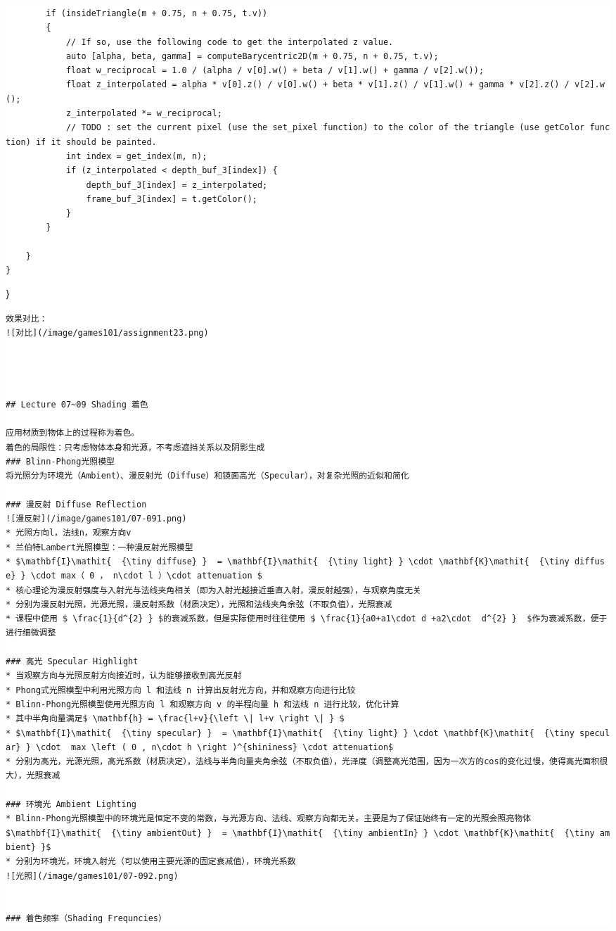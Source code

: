             if (insideTriangle(m + 0.75, n + 0.75, t.v))
            {
                // If so, use the following code to get the interpolated z value.
                auto [alpha, beta, gamma] = computeBarycentric2D(m + 0.75, n + 0.75, t.v);
                float w_reciprocal = 1.0 / (alpha / v[0].w() + beta / v[1].w() + gamma / v[2].w());
                float z_interpolated = alpha * v[0].z() / v[0].w() + beta * v[1].z() / v[1].w() + gamma * v[2].z() / v[2].w();
                z_interpolated *= w_reciprocal;
                // TODO : set the current pixel (use the set_pixel function) to the color of the triangle (use getColor function) if it should be painted.
                int index = get_index(m, n);
                if (z_interpolated < depth_buf_3[index]) {
                    depth_buf_3[index] = z_interpolated;
                    frame_buf_3[index] = t.getColor();
                }
            }

        }
    }

    
}

```
效果对比：
![对比](/image/games101/assignment23.png)




## Lecture 07~09 Shading 着色

应用材质到物体上的过程称为着色。
着色的局限性：只考虑物体本身和光源，不考虑遮挡关系以及阴影生成
### Blinn-Phong光照模型
将光照分为环境光（Ambient）、漫反射光（Diffuse）和镜面高光（Specular），对复杂光照的近似和简化

### 漫反射 Diffuse Reflection
![漫反射](/image/games101/07-091.png)
* 光照方向l，法线n，观察方向v
* 兰伯特Lambert光照模型：一种漫反射光照模型
* $\mathbf{I}\mathit{  {\tiny diffuse} }  = \mathbf{I}\mathit{  {\tiny light} } \cdot \mathbf{K}\mathit{  {\tiny diffuse} } \cdot max（ 0 ， n\cdot l ）\cdot attenuation $
* 核心理论为漫反射强度与入射光与法线夹角相关（即为入射光越接近垂直入射，漫反射越强），与观察角度无关
* 分别为漫反射光照，光源光照，漫反射系数（材质决定），光照和法线夹角余弦（不取负值），光照衰减
* 课程中使用 $ \frac{1}{d^{2} } $的衰减系数，但是实际使用时往往使用 $ \frac{1}{a0+a1\cdot d +a2\cdot  d^{2} }  $作为衰减系数，便于进行细微调整

### 高光 Specular Highlight
* 当观察方向与光照反射方向接近时，认为能够接收到高光反射
* Phong式光照模型中利用光照方向 l 和法线 n 计算出反射光方向，并和观察方向进行比较
* Blinn-Phong光照模型使用光照方向 l 和观察方向 v 的半程向量 h 和法线 n 进行比较，优化计算
* 其中半角向量满足$ \mathbf{h} = \frac{l+v}{\left \| l+v \right \| } $
* $\mathbf{I}\mathit{  {\tiny specular} }  = \mathbf{I}\mathit{  {\tiny light} } \cdot \mathbf{K}\mathit{  {\tiny specular} } \cdot  max \left ( 0 , n\cdot h \right )^{shininess} \cdot attenuation$
* 分别为高光，光源光照，高光系数（材质决定），法线与半角向量夹角余弦（不取负值），光泽度（调整高光范围，因为一次方的cos的变化过慢，使得高光面积很大），光照衰减

### 环境光 Ambient Lighting
* Blinn-Phong光照模型中的环境光是恒定不变的常数，与光源方向、法线、观察方向都无关。主要是为了保证始终有一定的光照会照亮物体
$\mathbf{I}\mathit{  {\tiny ambientOut} }  = \mathbf{I}\mathit{  {\tiny ambientIn} } \cdot \mathbf{K}\mathit{  {\tiny ambient} }$
* 分别为环境光，环境入射光（可以使用主要光源的固定衰减值），环境光系数
![光照](/image/games101/07-092.png)


### 着色频率（Shading Frequncies）
```